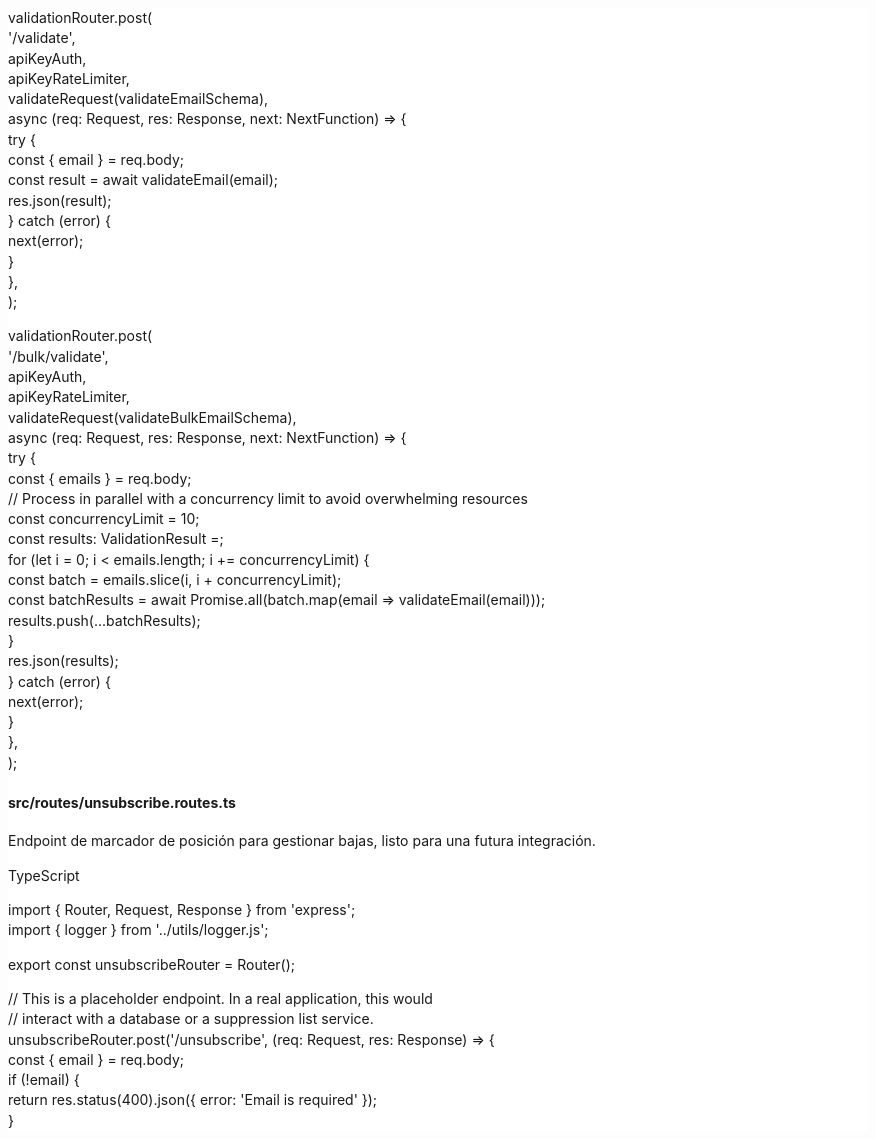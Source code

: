 validationRouter.post(  
  '/validate',  
  apiKeyAuth,  
  apiKeyRateLimiter,  
  validateRequest(validateEmailSchema),  
  async (req: Request, res: Response, next: NextFunction) \=\> {  
    try {  
      const { email } \= req.body;  
      const result \= await validateEmail(email);  
      res.json(result);  
    } catch (error) {  
      next(error);  
    }  
  },  
);

validationRouter.post(  
  '/bulk/validate',  
  apiKeyAuth,  
  apiKeyRateLimiter,  
  validateRequest(validateBulkEmailSchema),  
  async (req: Request, res: Response, next: NextFunction) \=\> {  
    try {  
      const { emails } \= req.body;  
      // Process in parallel with a concurrency limit to avoid overwhelming resources  
      const concurrencyLimit \= 10;  
      const results: ValidationResult \=;  
      for (let i \= 0; i \< emails.length; i \+= concurrencyLimit) {  
        const batch \= emails.slice(i, i \+ concurrencyLimit);  
        const batchResults \= await Promise.all(batch.map(email \=\> validateEmail(email)));  
        results.push(...batchResults);  
      }  
      res.json(results);  
    } catch (error) {  
      next(error);  
    }  
  },  
);

#### **src/routes/unsubscribe.routes.ts**

Endpoint de marcador de posición para gestionar bajas, listo para una futura integración.

TypeScript

import { Router, Request, Response } from 'express';  
import { logger } from '../utils/logger.js';

export const unsubscribeRouter \= Router();

// This is a placeholder endpoint. In a real application, this would  
// interact with a database or a suppression list service.  
unsubscribeRouter.post('/unsubscribe', (req: Request, res: Response) \=\> {  
  const { email } \= req.body;  
  if (\!email) {  
    return res.status(400).json({ error: 'Email is required' });  
  }
